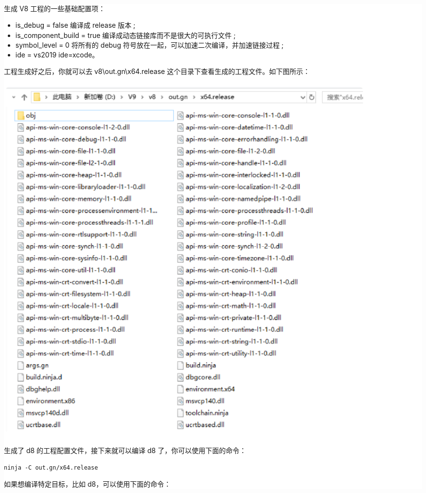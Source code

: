 生成 V8 工程的一些基础配置项：

- is_debug = false 编译成 release 版本 ;
- is_component_build = true 编译成动态链接库而不是很大的可执行文件 ;
- symbol_level = 0 将所有的 debug 符号放在一起，可以加速二次编译，并加速链接过程 ;
- ide = vs2019 ide=xcode。

工程生成好之后，你就可以去 v8\out.gn\x64.release 这个目录下查看生成的工程文件。如下图所示：

![image-20220814112602812](..\typora-user-images\image-20220814112602812.png)

生成了 d8 的工程配置文件，接下来就可以编译 d8 了，你可以使用下面的命令：

```
ninja -C out.gn/x64.release
```

如果想编译特定目标，比如 d8，可以使用下面的命令：
